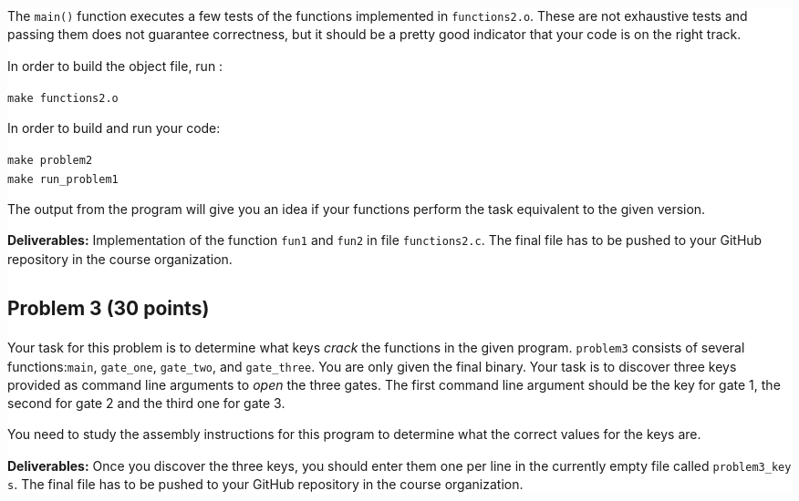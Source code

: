 The `main()` function executes a few tests of the functions implemented in `functions2.o`. These are not exhaustive tests and passing them does not
guarantee correctness, but it should be a pretty good indicator that your code is on the right track.



In order to build the object file, run :

```
make functions2.o
```

In order to build and run your code:

```
make problem2
make run_problem1
```

The output from the program will give you an idea if your functions perform
the task equivalent to the given version.

__Deliverables:__
Implementation of the function `fun1` and `fun2` in file `functions2.c`. The final
file has to be pushed to your GitHub repository in the course organization.




## Problem 3 (30 points)

Your task for this problem is to determine what keys _crack_ the functions in the given program.
`problem3` consists of several functions:`main`, `gate_one`, `gate_two`, and `gate_three`. You are only given the final binary. Your task is to discover three keys provided as
command line arguments to _open_ the three gates. The first command line argument should
be the key for gate 1, the second for gate 2 and the third one for gate 3.  

You need to study the assembly instructions for this program to determine what the
correct values for the keys are.


__Deliverables:__
Once you discover the three keys, you should enter them one per line in the
currently empty file called `problem3_keys`.  The final
file has to be pushed to your GitHub repository in the course organization.
